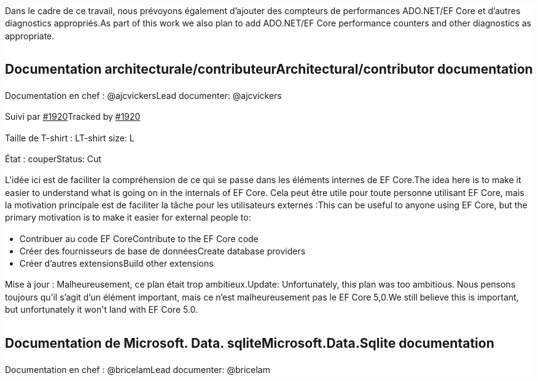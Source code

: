 <span data-ttu-id="dfa3a-249">Dans le cadre de ce travail, nous prévoyons également d’ajouter des compteurs de performances ADO.NET/EF Core et d’autres diagnostics appropriés.</span><span class="sxs-lookup"><span data-stu-id="dfa3a-249">As part of this work we also plan to add ADO.NET/EF Core performance counters and other diagnostics as appropriate.</span></span>

## <a name="architecturalcontributor-documentation"></a><span data-ttu-id="dfa3a-250">Documentation architecturale/contributeur</span><span class="sxs-lookup"><span data-stu-id="dfa3a-250">Architectural/contributor documentation</span></span>

<span data-ttu-id="dfa3a-251">Documentation en chef : @ajcvickers</span><span class="sxs-lookup"><span data-stu-id="dfa3a-251">Lead documenter: @ajcvickers</span></span>

<span data-ttu-id="dfa3a-252">Suivi par [#1920](https://github.com/dotnet/EntityFramework.Docs/issues/1920)</span><span class="sxs-lookup"><span data-stu-id="dfa3a-252">Tracked by [#1920](https://github.com/dotnet/EntityFramework.Docs/issues/1920)</span></span>

<span data-ttu-id="dfa3a-253">Taille de T-shirt : L</span><span class="sxs-lookup"><span data-stu-id="dfa3a-253">T-shirt size: L</span></span>

<span data-ttu-id="dfa3a-254">État : couper</span><span class="sxs-lookup"><span data-stu-id="dfa3a-254">Status: Cut</span></span>

<span data-ttu-id="dfa3a-255">L’idée ici est de faciliter la compréhension de ce qui se passe dans les éléments internes de EF Core.</span><span class="sxs-lookup"><span data-stu-id="dfa3a-255">The idea here is to make it easier to understand what is going on in the internals of EF Core.</span></span> <span data-ttu-id="dfa3a-256">Cela peut être utile pour toute personne utilisant EF Core, mais la motivation principale est de faciliter la tâche pour les utilisateurs externes :</span><span class="sxs-lookup"><span data-stu-id="dfa3a-256">This can be useful to anyone using EF Core, but the primary motivation is to make it easier for external people to:</span></span>

* <span data-ttu-id="dfa3a-257">Contribuer au code EF Core</span><span class="sxs-lookup"><span data-stu-id="dfa3a-257">Contribute to the EF Core code</span></span>
* <span data-ttu-id="dfa3a-258">Créer des fournisseurs de base de données</span><span class="sxs-lookup"><span data-stu-id="dfa3a-258">Create database providers</span></span>
* <span data-ttu-id="dfa3a-259">Créer d’autres extensions</span><span class="sxs-lookup"><span data-stu-id="dfa3a-259">Build other extensions</span></span>

<span data-ttu-id="dfa3a-260">Mise à jour : Malheureusement, ce plan était trop ambitieux.</span><span class="sxs-lookup"><span data-stu-id="dfa3a-260">Update: Unfortunately, this plan was too ambitious.</span></span>
<span data-ttu-id="dfa3a-261">Nous pensons toujours qu’il s’agit d’un élément important, mais ce n’est malheureusement pas le EF Core 5,0.</span><span class="sxs-lookup"><span data-stu-id="dfa3a-261">We still believe this is important, but unfortunately it won't land with EF Core 5.0.</span></span>

## <a name="microsoftdatasqlite-documentation"></a><span data-ttu-id="dfa3a-262">Documentation de Microsoft. Data. sqlite</span><span class="sxs-lookup"><span data-stu-id="dfa3a-262">Microsoft.Data.Sqlite documentation</span></span>

<span data-ttu-id="dfa3a-263">Documentation en chef : @bricelam</span><span class="sxs-lookup"><span data-stu-id="dfa3a-263">Lead documenter: @bricelam</span></span>
